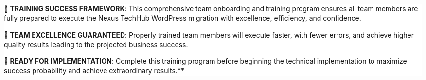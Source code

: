 
**🎯 TRAINING SUCCESS FRAMEWORK**: This comprehensive team onboarding and training program ensures all team members are fully prepared to execute the Nexus TechHub WordPress migration with excellence, efficiency, and confidence.

**👥 TEAM EXCELLENCE GUARANTEED**: Properly trained team members will execute faster, with fewer errors, and achieve higher quality results leading to the projected business success.

**🚀 READY FOR IMPLEMENTATION**: Complete this training program before beginning the technical implementation to maximize success probability and achieve extraordinary results.**
